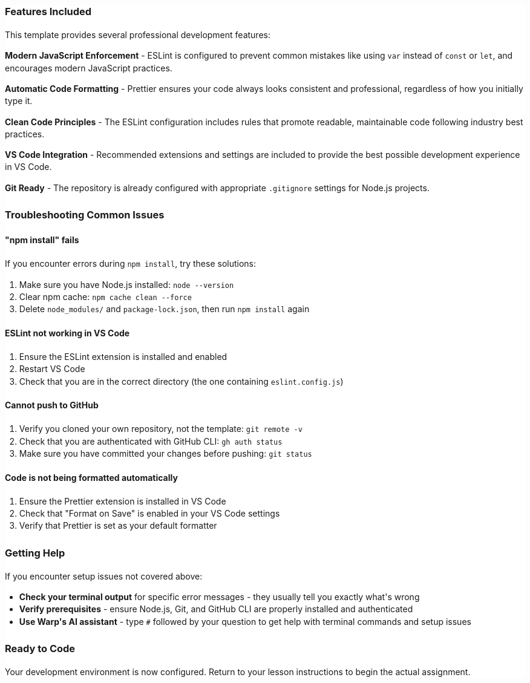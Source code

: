 ### Features Included

This template provides several professional development features:

**Modern JavaScript Enforcement** - ESLint is configured to prevent common mistakes like using `var` instead of `const` or `let`, and encourages modern JavaScript practices.

**Automatic Code Formatting** - Prettier ensures your code always looks consistent and professional, regardless of how you initially type it.

**Clean Code Principles** - The ESLint configuration includes rules that promote readable, maintainable code following industry best practices.

**VS Code Integration** - Recommended extensions and settings are included to provide the best possible development experience in VS Code.

**Git Ready** - The repository is already configured with appropriate `.gitignore` settings for Node.js projects.

### Troubleshooting Common Issues

#### "npm install" fails

If you encounter errors during `npm install`, try these solutions:

1. Make sure you have Node.js installed: `node --version`
2. Clear npm cache: `npm cache clean --force`
3. Delete `node_modules/` and `package-lock.json`, then run `npm install` again

#### ESLint not working in VS Code

1. Ensure the ESLint extension is installed and enabled
2. Restart VS Code
3. Check that you are in the correct directory (the one containing `eslint.config.js`)

#### Cannot push to GitHub

1. Verify you cloned your own repository, not the template: `git remote -v`
2. Check that you are authenticated with GitHub CLI: `gh auth status`
3. Make sure you have committed your changes before pushing: `git status`

#### Code is not being formatted automatically

1. Ensure the Prettier extension is installed in VS Code
2. Check that "Format on Save" is enabled in your VS Code settings
3. Verify that Prettier is set as your default formatter

### Getting Help

If you encounter setup issues not covered above:

- **Check your terminal output** for specific error messages - they usually tell you exactly what's wrong
- **Verify prerequisites** - ensure Node.js, Git, and GitHub CLI are properly installed and authenticated
- **Use Warp's AI assistant** - type `#` followed by your question to get help with terminal commands and setup issues

### Ready to Code

Your development environment is now configured. Return to your lesson instructions to begin the actual assignment.
